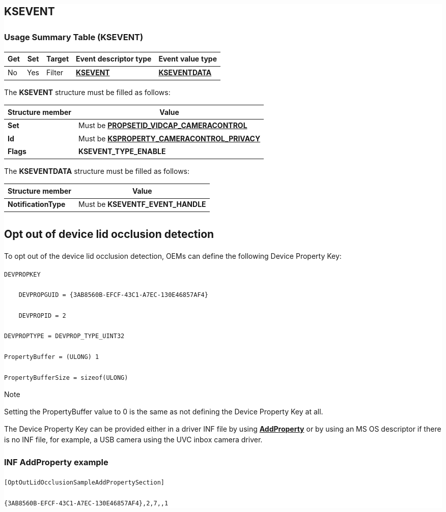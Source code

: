 ## KSEVENT

### Usage Summary Table (KSEVENT)

| **Get** | **Set** | **Target** | **Event descriptor type** | **Event value type** |
|--|--|--|--|--|
| No | Yes | Filter | [**KSEVENT**](./ksevent-structure.md) | [**KSEVENTDATA**](/windows-hardware/drivers/ddi/ks/ns-ks-kseventdata) |

The **KSEVENT** structure must be filled as follows:

| Structure member | Value |
|--|--|
| **Set** | Must be [**PROPSETID_VIDCAP_CAMERACONTROL**](./propsetid-vidcap-cameracontrol.md) |
| **Id** | Must be [**KSPROPERTY_CAMERACONTROL_PRIVACY**](./ksproperty-cameracontrol-privacy.md) |
| **Flags** | **KSEVENT_TYPE_ENABLE** |

The **KSEVENTDATA** structure must be filled as follows:

| Structure member | Value |
|--|--|
| **NotificationType** | Must be **KSEVENTF_EVENT_HANDLE** |

## Opt out of device lid occlusion detection

To opt out of the device lid occlusion detection, OEMs can define the following Device Property Key:

```output
DEVPROPKEY

    DEVPROPGUID = {3AB8560B-EFCF-43C1-A7EC-130E46857AF4}

    DEVPROPID = 2

DEVPROPTYPE = DEVPROP_TYPE_UINT32

PropertyBuffer = (ULONG) 1

PropertyBufferSize = sizeof(ULONG)
```

> [!NOTE]
> Setting the PropertyBuffer value to 0 is the same as not defining the Device Property Key at all.

The Device Property Key can be provided either in a driver INF file by using [**AddProperty**](../install/inf-addproperty-directive.md) or by using an MS OS descriptor if there is no INF file, for example, a USB camera using the UVC inbox camera driver.

### INF AddProperty example

```inf
[OptOutLidOcclusionSampleAddPropertySection]

{3AB8560B-EFCF-43C1-A7EC-130E46857AF4},2,7,,1
```
